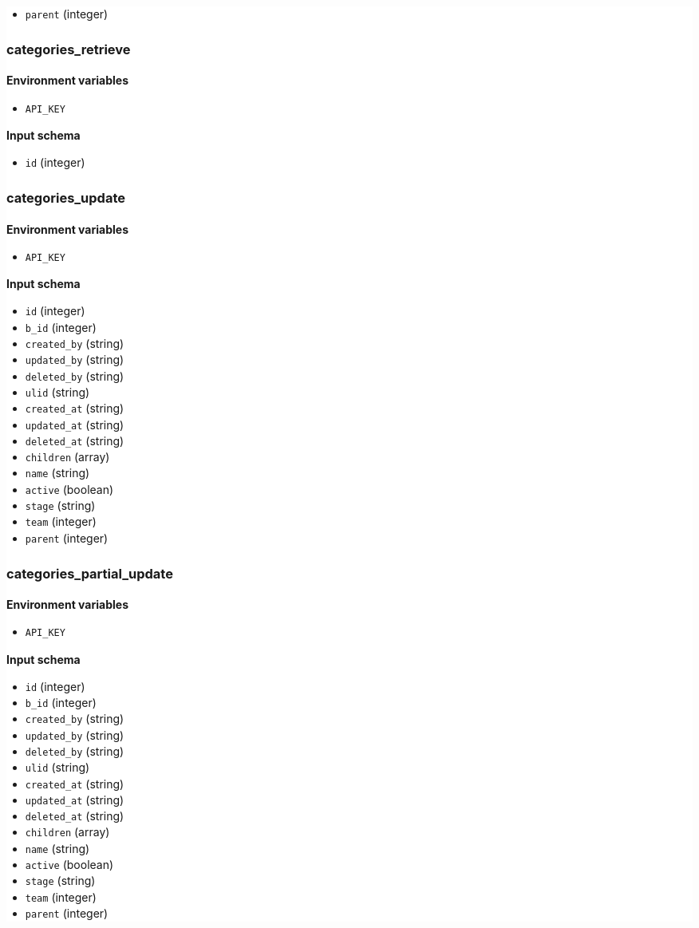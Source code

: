 - `parent` (integer)

### categories_retrieve

**Environment variables**

- `API_KEY`

**Input schema**

- `id` (integer)

### categories_update

**Environment variables**

- `API_KEY`

**Input schema**

- `id` (integer)
- `b_id` (integer)
- `created_by` (string)
- `updated_by` (string)
- `deleted_by` (string)
- `ulid` (string)
- `created_at` (string)
- `updated_at` (string)
- `deleted_at` (string)
- `children` (array)
- `name` (string)
- `active` (boolean)
- `stage` (string)
- `team` (integer)
- `parent` (integer)

### categories_partial_update

**Environment variables**

- `API_KEY`

**Input schema**

- `id` (integer)
- `b_id` (integer)
- `created_by` (string)
- `updated_by` (string)
- `deleted_by` (string)
- `ulid` (string)
- `created_at` (string)
- `updated_at` (string)
- `deleted_at` (string)
- `children` (array)
- `name` (string)
- `active` (boolean)
- `stage` (string)
- `team` (integer)
- `parent` (integer)

